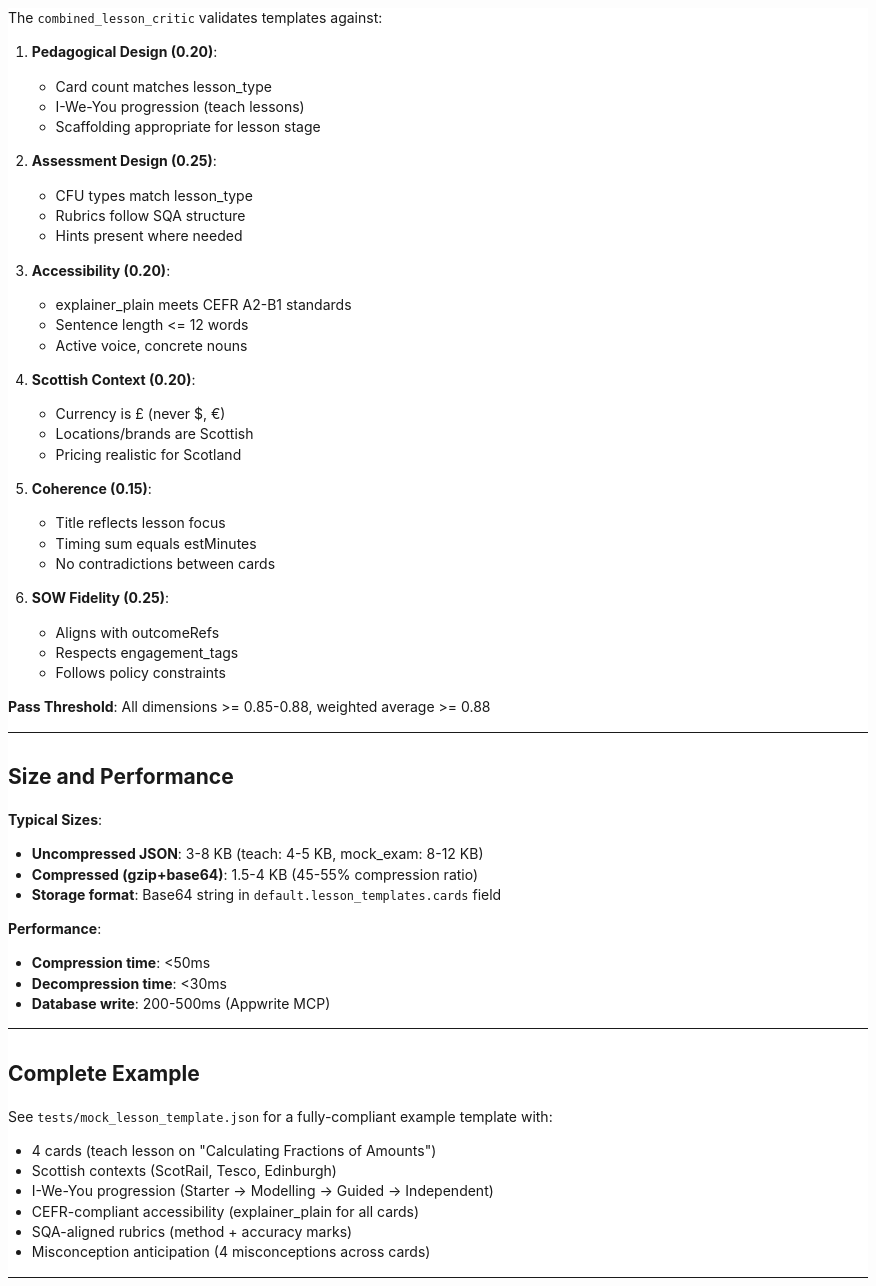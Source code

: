 The `combined_lesson_critic` validates templates against:

1. **Pedagogical Design (0.20)**:
   - Card count matches lesson_type
   - I-We-You progression (teach lessons)
   - Scaffolding appropriate for lesson stage

2. **Assessment Design (0.25)**:
   - CFU types match lesson_type
   - Rubrics follow SQA structure
   - Hints present where needed

3. **Accessibility (0.20)**:
   - explainer_plain meets CEFR A2-B1 standards
   - Sentence length <= 12 words
   - Active voice, concrete nouns

4. **Scottish Context (0.20)**:
   - Currency is £ (never $, €)
   - Locations/brands are Scottish
   - Pricing realistic for Scotland

5. **Coherence (0.15)**:
   - Title reflects lesson focus
   - Timing sum equals estMinutes
   - No contradictions between cards

6. **SOW Fidelity (0.25)**:
   - Aligns with outcomeRefs
   - Respects engagement_tags
   - Follows policy constraints

**Pass Threshold**: All dimensions >= 0.85-0.88, weighted average >= 0.88

---

## Size and Performance

**Typical Sizes**:
- **Uncompressed JSON**: 3-8 KB (teach: 4-5 KB, mock_exam: 8-12 KB)
- **Compressed (gzip+base64)**: 1.5-4 KB (45-55% compression ratio)
- **Storage format**: Base64 string in `default.lesson_templates.cards` field

**Performance**:
- **Compression time**: <50ms
- **Decompression time**: <30ms
- **Database write**: 200-500ms (Appwrite MCP)

---

## Complete Example

See `tests/mock_lesson_template.json` for a fully-compliant example template with:
- 4 cards (teach lesson on "Calculating Fractions of Amounts")
- Scottish contexts (ScotRail, Tesco, Edinburgh)
- I-We-You progression (Starter → Modelling → Guided → Independent)
- CEFR-compliant accessibility (explainer_plain for all cards)
- SQA-aligned rubrics (method + accuracy marks)
- Misconception anticipation (4 misconceptions across cards)

---